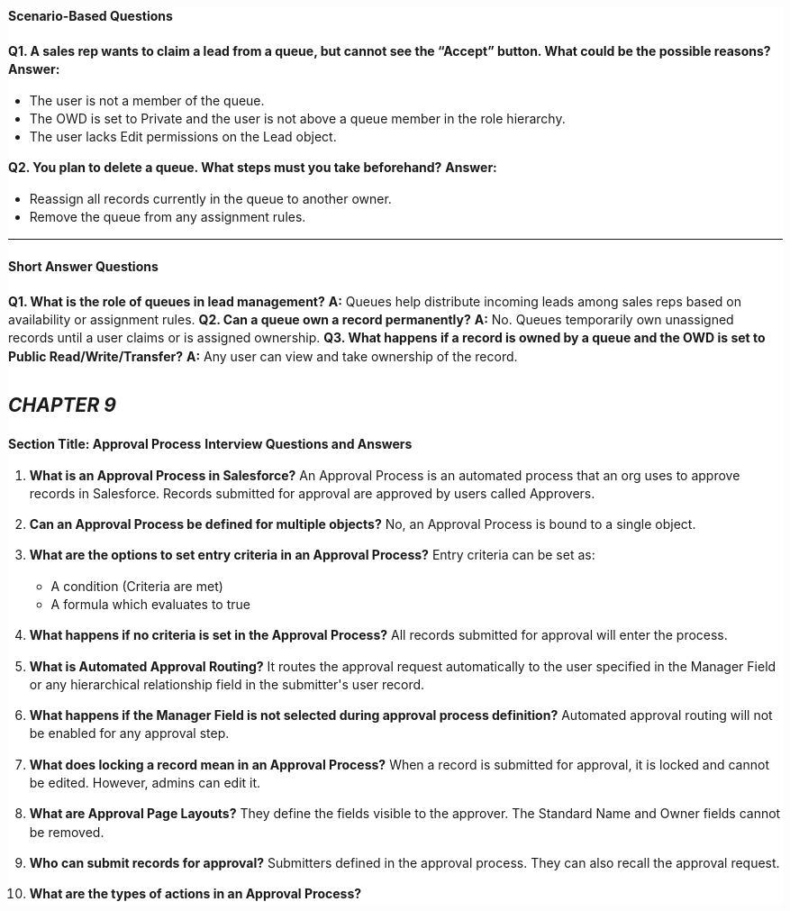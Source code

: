 #### **Scenario-Based Questions**

**Q1. A sales rep wants to claim a lead from a queue, but cannot see the “Accept” button. What could be the possible reasons?**
**Answer:**

* The user is not a member of the queue.
* The OWD is set to Private and the user is not above a queue member in the role hierarchy.
* The user lacks Edit permissions on the Lead object.

**Q2. You plan to delete a queue. What steps must you take beforehand?**
**Answer:**

* Reassign all records currently in the queue to another owner.
* Remove the queue from any assignment rules.

* * *

#### **Short Answer Questions**

**Q1. What is the role of queues in lead management?**
**A:** Queues help distribute incoming leads among sales reps based on availability or assignment rules.
**Q2. Can a queue own a record permanently?**
**A:** No. Queues temporarily own unassigned records until a user claims or is assigned ownership.
**Q3. What happens if a record is owned by a queue and the OWD is set to Public Read/Write/Transfer?**
**A:** Any user can view and take ownership of the record.


## *_CHAPTER 9_*

**Section Title: Approval Process**
**Interview Questions and Answers**

1. **What is an Approval Process in Salesforce?**
     An Approval Process is an automated process that an org uses to approve records in Salesforce. Records submitted for approval are approved by users called Approvers.
2. **Can an Approval Process be defined for multiple objects?**
     No, an Approval Process is bound to a single object.
3. **What are the options to set entry criteria in an Approval Process?**
     Entry criteria can be set as:

    * A condition (Criteria are met)
    * A formula which evaluates to true

1. **What happens if no criteria is set in the Approval Process?**
     All records submitted for approval will enter the process.
2. **What is Automated Approval Routing?**
     It routes the approval request automatically to the user specified in the Manager Field or any hierarchical relationship field in the submitter's user record.
3. **What happens if the Manager Field is not selected during approval process definition?**
     Automated approval routing will not be enabled for any approval step.
4. **What does locking a record mean in an Approval Process?**
     When a record is submitted for approval, it is locked and cannot be edited. However, admins can edit it.
5. **What are Approval Page Layouts?**
     They define the fields visible to the approver. The Standard Name and Owner fields cannot be removed.
6. **Who can submit records for approval?**
     Submitters defined in the approval process. They can also recall the approval request.
7. **What are the types of actions in an Approval Process?**
